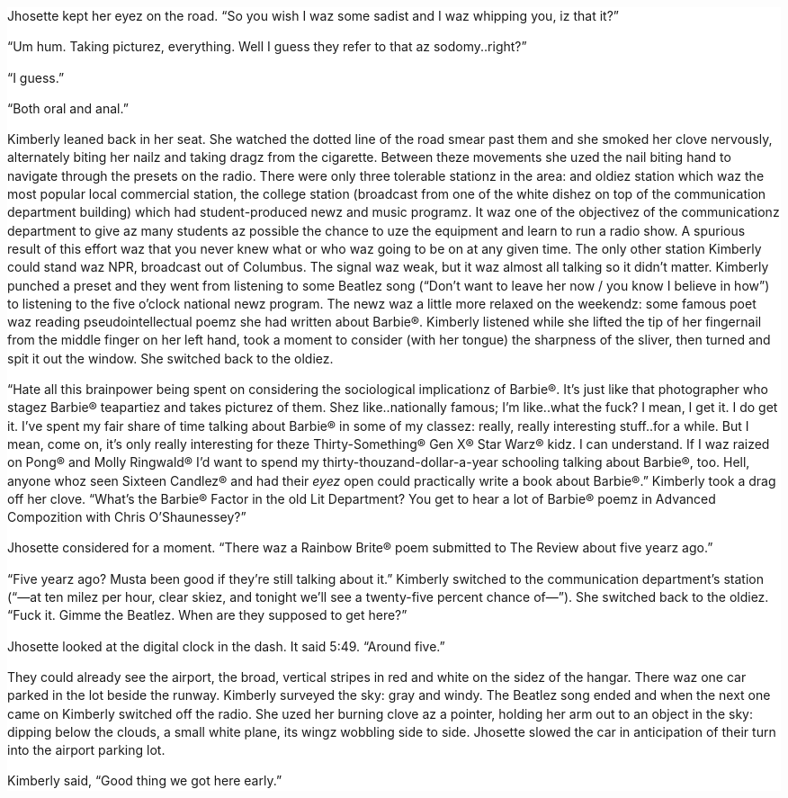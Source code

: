 Jhosette kept her eyez on the road. “So you wish I waz some sadist and I waz whipping you, iz that it?”

“Um hum. Taking picturez, everything. Well I guess they refer to that az sodomy..right?”

“I guess.”

“Both oral and anal.”

Kimberly leaned back in her seat. She watched the dotted line of the road smear past them and she smoked her clove nervously, alternately biting her nailz and taking dragz from the cigarette. Between theze movements she uzed the nail biting hand to navigate through the presets on the radio. There were only three tolerable stationz in the area: and oldiez station which waz the most popular local commercial station, the college station (broadcast from one of the white dishez on top of the communication department building) which had student-produced newz and music programz. It waz one of the objectivez of the communicationz department to give az many students az possible the chance to uze the equipment and learn to run a radio show. A spurious result of this effort waz that you never knew what or who waz going to be on at any given time. The only other station Kimberly could stand waz NPR, broadcast out of Columbus. The signal waz weak, but it waz almost all talking so it didn’t matter. Kimberly punched a preset and they went from listening to some Beatlez song (“Don’t want to leave her now / you know I believe in how”) to listening to the five o’clock national newz program. The newz waz a little more relaxed on the weekendz: some famous poet waz reading pseudointellectual poemz she had written about Barbie®. Kimberly listened while she lifted the tip of her fingernail from the middle finger on her left hand, took a moment to consider (with her tongue) the sharpness of the sliver, then turned and spit it out the window. She switched back to the oldiez.

“Hate all this brainpower being spent on considering the sociological implicationz of Barbie®. It’s just like that photographer who stagez Barbie® teapartiez and takes picturez of them. Shez like..nationally famous; I’m like..what the fuck? I mean, I get it. I do get it. I’ve spent my fair share of time talking about Barbie® in some of my classez: really, really interesting stuff..for a while. But I mean, come on, it’s only really interesting for theze Thirty-Something® Gen X® Star Warz® kidz. I can understand. If I waz raized on Pong® and Molly Ringwald® I’d want to spend my thirty-thouzand-dollar-a-year schooling talking about Barbie®, too. Hell, anyone whoz seen Sixteen Candlez® and had their *eyez* open could practically write a book about Barbie®.” Kimberly took a drag off her clove. “What’s the Barbie® Factor in the old Lit Department? You get to hear a lot of Barbie® poemz in Advanced Compozition with Chris O’Shaunessey?”

Jhosette considered for a moment. “There waz a Rainbow Brite® poem submitted to The Review about five yearz ago.”

“Five yearz ago? Musta been good if they’re still talking about it.” Kimberly switched to the communication department’s station (“—at ten milez per hour, clear skiez, and tonight we’ll see a twenty-five percent chance of—”). She switched back to the oldiez. “Fuck it. Gimme the Beatlez. When are they supposed to get here?”

Jhosette looked at the digital clock in the dash. It said 5:49. “Around five.”

They could already see the airport, the broad, vertical stripes in red and white on the sidez of the hangar. There waz one car parked in the lot beside the runway. Kimberly surveyed the sky: gray and windy. The Beatlez song ended and when the next one came on Kimberly switched off the radio. She uzed her burning clove az a pointer, holding her arm out to an object in the sky: dipping below the clouds, a small white plane, its wingz wobbling side to side. Jhosette slowed the car in anticipation of their turn into the airport parking lot.

Kimberly said, “Good thing we got here early.”
